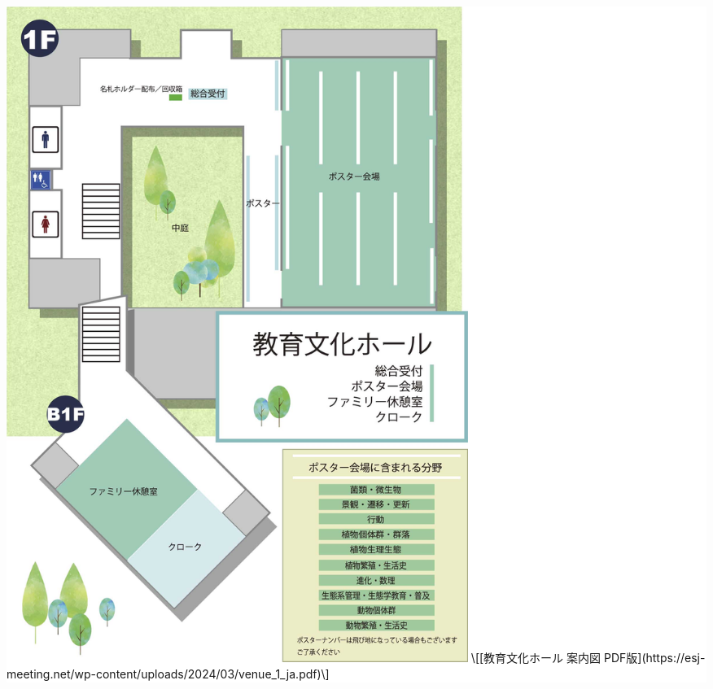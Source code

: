 <img src="draft/media/image3.jpeg" style="width:5.90556in;height:8.39167in" alt="教育文化ホール 案内図" />  
\[[教育文化ホール 案内図 PDF版](https://esj-meeting.net/wp-content/uploads/2024/03/venue_1_ja.pdf)\]
